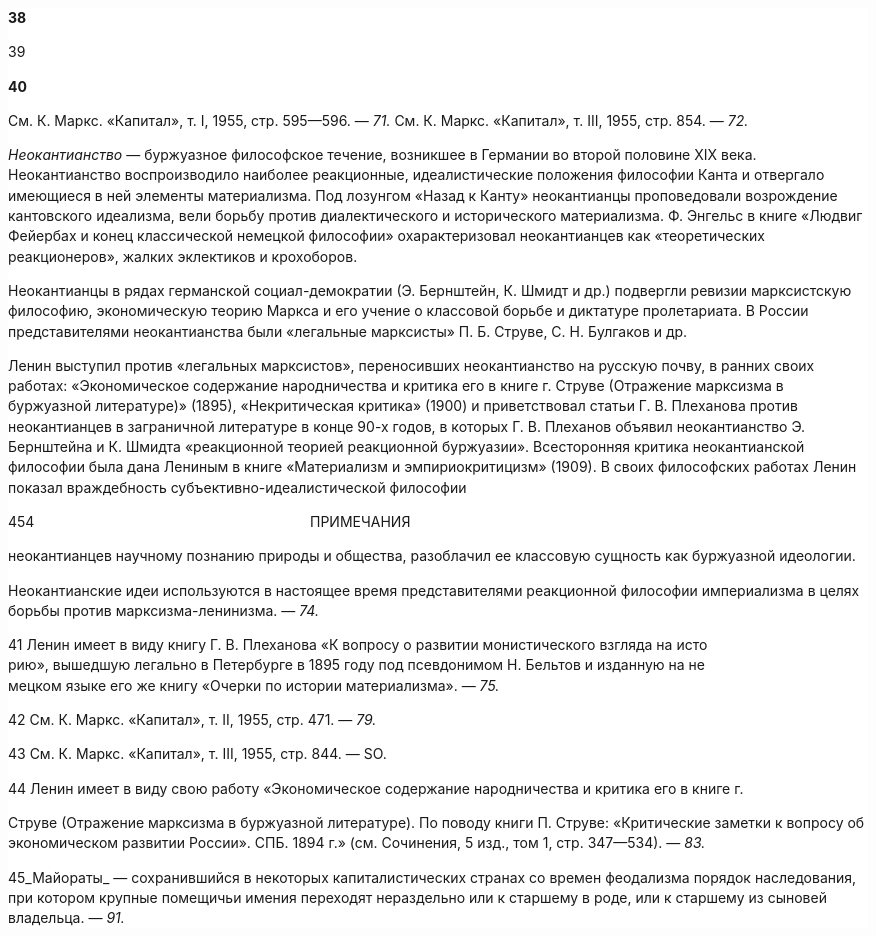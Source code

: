   

**38**

39

**40**

  

См. К. Маркс. «Капитал», т. I, 1955, стр. 595—596. — _71._ См. К. Маркс. «Капитал», т. III, 1955, стр. 854. — _72._

_Неокантианство_ — буржуазное философское течение, возникшее в Германии во второй половине XIX века. Неокантианство воспроизводило наиболее реакционные, идеалистические положения филосо­фии Канта и отвергало имеющиеся в ней элементы материализма. Под лозунгом «Назад к Канту» нео­кантианцы проповедовали возрождение кантовского идеализма, вели борьбу против диалектического и исторического материализма. Ф. Энгельс в книге «Людвиг Фейербах и конец классической немец­кой философии» охарактеризовал неокантианцев как «теоретических реакционеров», жалких эклекти­ков и крохоборов.

Неокантианцы в рядах германской социал-демократии (Э. Бернштейн, К. Шмидт и др.) подвергли ревизии марксистскую философию, экономическую теорию Маркса и его учение о классовой борьбе и диктатуре пролетариата. В России представителями неокантианства были «легальные марксисты» П. Б. Струве, С. Н. Булгаков и др.

Ленин выступил против «легальных марксистов», переносивших неокантианство на русскую поч­ву, в ранних своих работах: «Экономическое содержание народничества и критика его в книге г. Струве (Отражение марксизма в буржуазной литературе)» (1895), «Некритическая критика» (1900) и приветствовал статьи Г. В. Плеханова против неокантианцев в заграничной литературе в конце 90-х годов, в которых Г. В. Плеханов объявил неокантианство Э. Бернштейна и К. Шмидта «реакционной теорией реакционной буржуазии». Всесторонняя критика неокантианской философии была дана Ле­ниным в книге «Материализм и эмпириокритицизм» (1909). В своих философских работах Ленин по­казал враждебность субъективно-идеалистической философии

  

454                                                                      ПРИМЕЧАНИЯ

неокантианцев научному познанию природы и общества, разоблачил ее классовую сущность как бур­жуазной идеологии.

Неокантианские идеи используются в настоящее время представителями реакционной философии империализма в целях борьбы против марксизма-ленинизма. — _74._

41 Ленин имеет в виду книгу Г. В. Плеханова «К вопросу о развитии монистического взгляда на исто­  
рию», вышедшую легально в Петербурге в 1895 году под псевдонимом Н. Бельтов и изданную на не­  
мецком языке его же книгу «Очерки по истории материализма». — _75._

42 См. К. Маркс. «Капитал», т. II, 1955, стр. 471. — _79._

43 См. К. Маркс. «Капитал», т. III, 1955, стр. 844. — SO.

44 Ленин имеет в виду свою работу «Экономическое содержание народничества и критика его в книге г.

Струве (Отражение марксизма в буржуазной литературе). По поводу книги П. Струве: «Критические заметки к вопросу об экономическом развитии России». СПБ. 1894 г.» (см. Сочинения, 5 изд., том 1, стр. 347—534). — _83._

45_Майораты_ — сохранившийся в некоторых капиталистических странах со времен феодализма порядок наследования, при котором крупные помещичьи имения переходят нераздельно или к старшему в ро­де, или к старшему из сыновей владельца. — _91._
